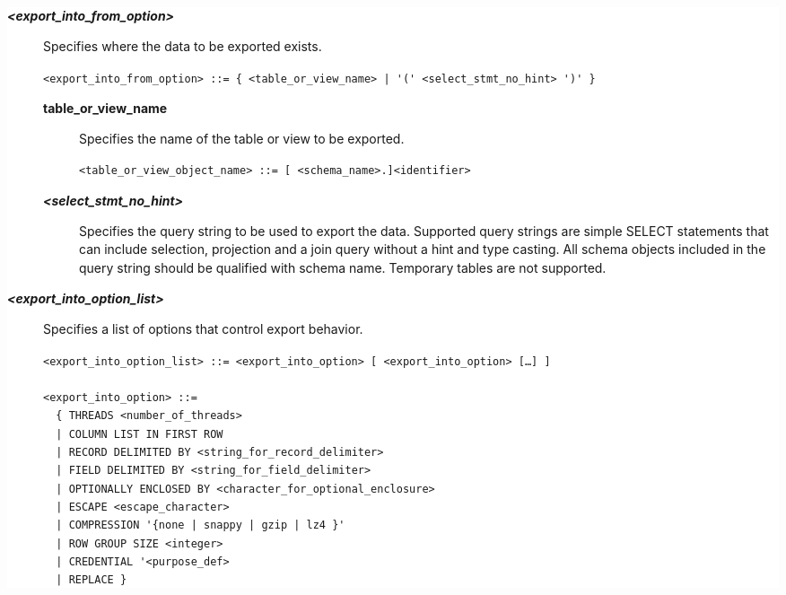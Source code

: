 

</dd><dt><b>

*<export\_into\_from\_option\>*

</b></dt>
<dd>

Specifies where the data to be exported exists.

```
<export_into_from_option> ::= { <table_or_view_name> | '(' <select_stmt_no_hint> ')' }
```


<dl>
<dt><b>

table\_or\_view\_name

</b></dt>
<dd>

Specifies the name of the table or view to be exported.

```
<table_or_view_object_name> ::= [ <schema_name>.]<identifier>
```



</dd><dt><b>

*<select\_stmt\_no\_hint\>*

</b></dt>
<dd>

Specifies the query string to be used to export the data. Supported query strings are simple SELECT statements that can include selection, projection and a join query without a hint and type casting. All schema objects included in the query string should be qualified with schema name. Temporary tables are not supported.



</dd>
</dl>



</dd><dt><b>

*<export\_into\_option\_list\>*

</b></dt>
<dd>

Specifies a list of options that control export behavior.

```
<export_into_option_list> ::= <export_into_option> [ <export_into_option> […] ] 

<export_into_option> ::= 
  { THREADS <number_of_threads> 
  | COLUMN LIST IN FIRST ROW 
  | RECORD DELIMITED BY <string_for_record_delimiter> 
  | FIELD DELIMITED BY <string_for_field_delimiter> 
  | OPTIONALLY ENCLOSED BY <character_for_optional_enclosure> 
  | ESCAPE <escape_character> 
  | COMPRESSION '{none | snappy | gzip | lz4 }' 
  | ROW GROUP SIZE <integer> 
  | CREDENTIAL '<purpose_def> 
  | REPLACE }
```
